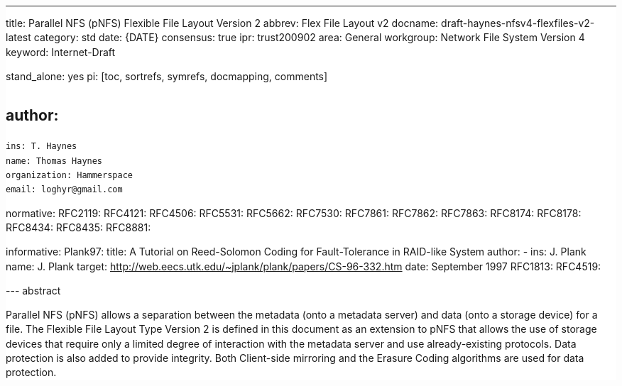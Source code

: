 ---
title: Parallel NFS (pNFS) Flexible File Layout Version 2
abbrev: Flex File Layout v2
docname: draft-haynes-nfsv4-flexfiles-v2-latest
category: std
date: {DATE}
consensus: true
ipr: trust200902
area: General
workgroup: Network File System Version 4
keyword: Internet-Draft

stand_alone: yes
pi: [toc, sortrefs, symrefs, docmapping, comments]

author:
 -
    ins: T. Haynes
    name: Thomas Haynes
    organization: Hammerspace
    email: loghyr@gmail.com

normative:
  RFC2119:
  RFC4121:
  RFC4506:
  RFC5531:
  RFC5662:
  RFC7530:
  RFC7861:
  RFC7862:
  RFC7863:
  RFC8174:
  RFC8178:
  RFC8434:
  RFC8435:
  RFC8881:

informative:
  Plank97:
    title: A Tutorial on Reed-Solomon Coding for Fault-Tolerance in RAID-like System
    author:
    - ins: J. Plank
      name: J. Plank
      target: http://web.eecs.utk.edu/~jplank/plank/papers/CS-96-332.htm
    date: September 1997
  RFC1813:
  RFC4519:

--- abstract

Parallel NFS (pNFS) allows a separation between the metadata (onto a
metadata server) and data (onto a storage device) for a file.  The
Flexible File Layout Type Version 2 is defined in this document as
an extension to pNFS that allows the use of storage devices that
require only a limited degree of interaction with the metadata
server and use already-existing protocols.  Data protection is also
added to provide integrity.  Both Client-side mirroring and the
Erasure Coding algorithms are used for data protection.
